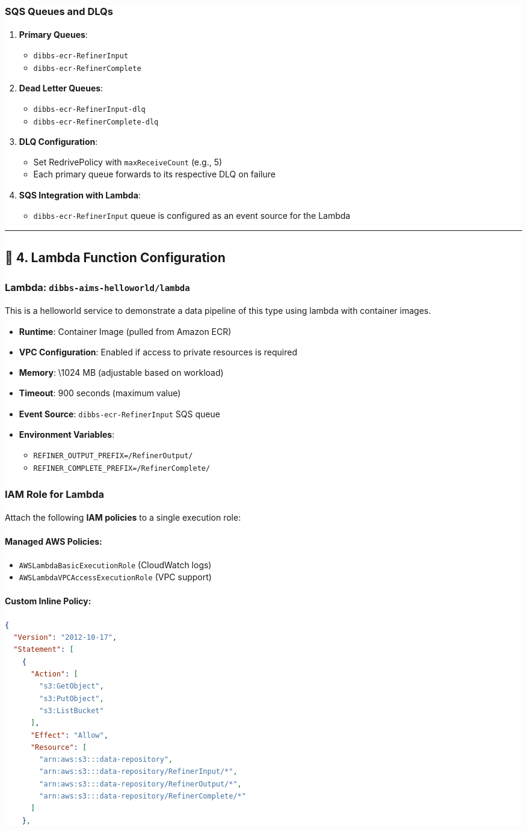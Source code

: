 ### **SQS Queues and DLQs**

1. **Primary Queues**:

   * `dibbs-ecr-RefinerInput`
   * `dibbs-ecr-RefinerComplete`

2. **Dead Letter Queues**:

   * `dibbs-ecr-RefinerInput-dlq`
   * `dibbs-ecr-RefinerComplete-dlq`

3. **DLQ Configuration**:

   * Set RedrivePolicy with `maxReceiveCount` (e.g., 5)
   * Each primary queue forwards to its respective DLQ on failure

4. **SQS Integration with Lambda**:

   * `dibbs-ecr-RefinerInput` queue is configured as an event source for the Lambda

---

## 🧠 4. Lambda Function Configuration

### **Lambda: `dibbs-aims-helloworld/lambda`**

This is a helloworld service to demonstrate a data pipeline of this type using lambda with container images.

* **Runtime**: Container Image (pulled from Amazon ECR)
* **VPC Configuration**: Enabled if access to private resources is required
* **Memory**: \1024 MB (adjustable based on workload)
* **Timeout**: 900 seconds (maximum value)
* **Event Source**: `dibbs-ecr-RefinerInput` SQS queue
* **Environment Variables**:

  * `REFINER_OUTPUT_PREFIX=/RefinerOutput/`
  * `REFINER_COMPLETE_PREFIX=/RefinerComplete/`

### **IAM Role for Lambda**

Attach the following **IAM policies** to a single execution role:

#### **Managed AWS Policies**:

* `AWSLambdaBasicExecutionRole` (CloudWatch logs)
* `AWSLambdaVPCAccessExecutionRole` (VPC support)

#### **Custom Inline Policy**:

```json
{
  "Version": "2012-10-17",
  "Statement": [
    {
      "Action": [
        "s3:GetObject",
        "s3:PutObject",
        "s3:ListBucket"
      ],
      "Effect": "Allow",
      "Resource": [
        "arn:aws:s3:::data-repository",
        "arn:aws:s3:::data-repository/RefinerInput/*",
        "arn:aws:s3:::data-repository/RefinerOutput/*",
        "arn:aws:s3:::data-repository/RefinerComplete/*"
      ]
    },
```